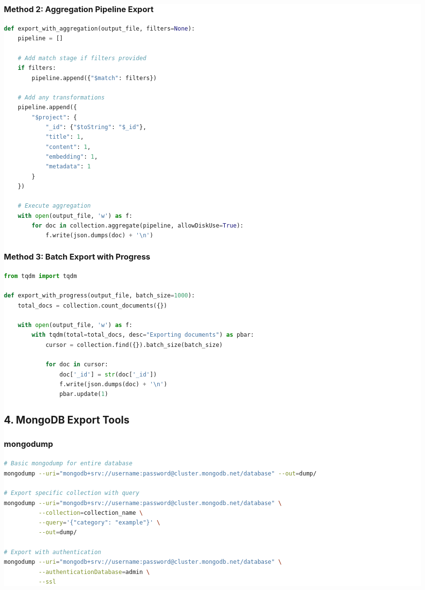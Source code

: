 ### Method 2: Aggregation Pipeline Export
```python
def export_with_aggregation(output_file, filters=None):
    pipeline = []
    
    # Add match stage if filters provided
    if filters:
        pipeline.append({"$match": filters})
    
    # Add any transformations
    pipeline.append({
        "$project": {
            "_id": {"$toString": "$_id"},
            "title": 1,
            "content": 1,
            "embedding": 1,
            "metadata": 1
        }
    })
    
    # Execute aggregation
    with open(output_file, 'w') as f:
        for doc in collection.aggregate(pipeline, allowDiskUse=True):
            f.write(json.dumps(doc) + '\n')
```

### Method 3: Batch Export with Progress
```python
from tqdm import tqdm

def export_with_progress(output_file, batch_size=1000):
    total_docs = collection.count_documents({})
    
    with open(output_file, 'w') as f:
        with tqdm(total=total_docs, desc="Exporting documents") as pbar:
            cursor = collection.find({}).batch_size(batch_size)
            
            for doc in cursor:
                doc['_id'] = str(doc['_id'])
                f.write(json.dumps(doc) + '\n')
                pbar.update(1)
```

## 4. MongoDB Export Tools

### mongodump
```bash
# Basic mongodump for entire database
mongodump --uri="mongodb+srv://username:password@cluster.mongodb.net/database" --out=dump/

# Export specific collection with query
mongodump --uri="mongodb+srv://username:password@cluster.mongodb.net/database" \
          --collection=collection_name \
          --query='{"category": "example"}' \
          --out=dump/

# Export with authentication
mongodump --uri="mongodb+srv://username:password@cluster.mongodb.net/database" \
          --authenticationDatabase=admin \
          --ssl
```
